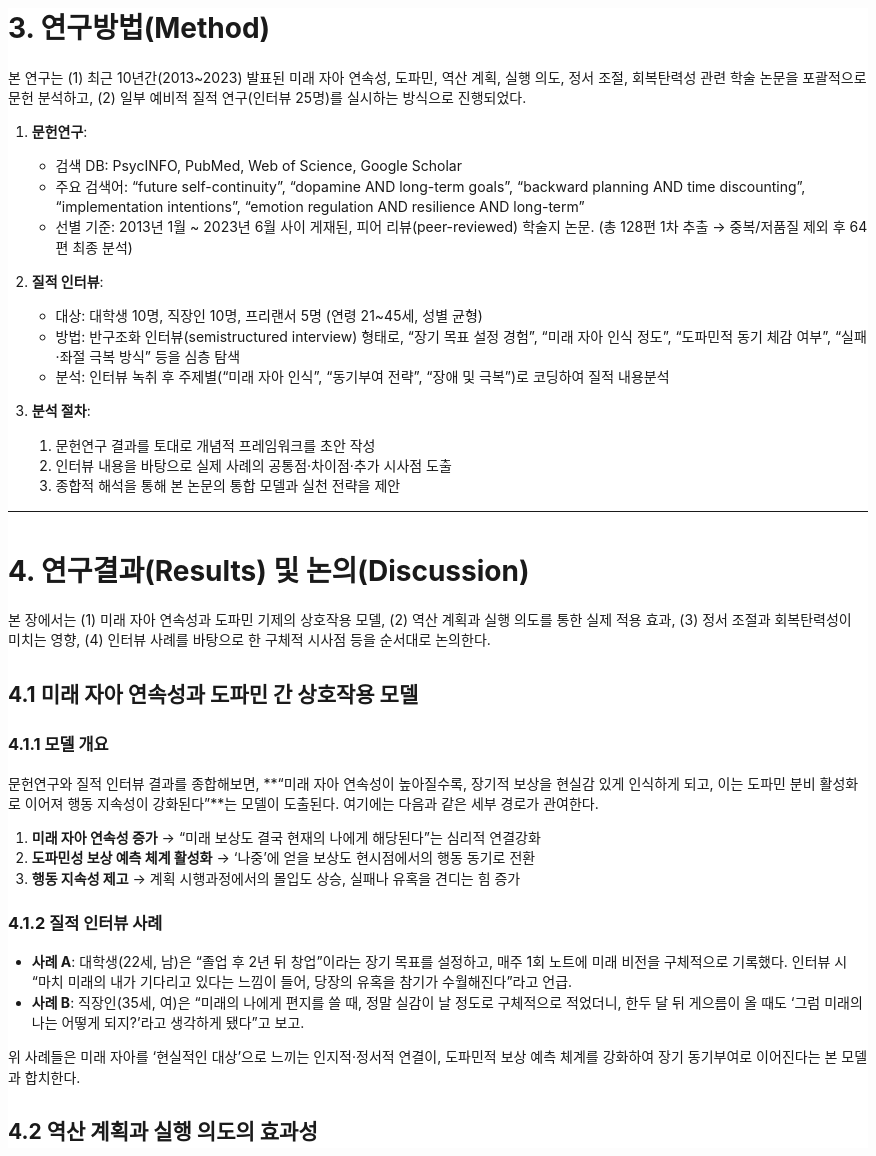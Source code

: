 
# 3. 연구방법(Method)

본 연구는 (1) 최근 10년간(2013~2023) 발표된 미래 자아 연속성, 도파민, 역산 계획, 실행 의도, 정서 조절, 회복탄력성 관련 학술 논문을 포괄적으로 문헌 분석하고, (2) 일부 예비적 질적 연구(인터뷰 25명)를 실시하는 방식으로 진행되었다.

1. **문헌연구**:  
   - 검색 DB: PsycINFO, PubMed, Web of Science, Google Scholar  
   - 주요 검색어: “future self-continuity”, “dopamine AND long-term goals”, “backward planning AND time discounting”, “implementation intentions”, “emotion regulation AND resilience AND long-term”  
   - 선별 기준: 2013년 1월 ~ 2023년 6월 사이 게재된, 피어 리뷰(peer-reviewed) 학술지 논문. (총 128편 1차 추출 → 중복/저품질 제외 후 64편 최종 분석)

2. **질적 인터뷰**:  
   - 대상: 대학생 10명, 직장인 10명, 프리랜서 5명 (연령 21~45세, 성별 균형)  
   - 방법: 반구조화 인터뷰(semistructured interview) 형태로, “장기 목표 설정 경험”, “미래 자아 인식 정도”, “도파민적 동기 체감 여부”, “실패·좌절 극복 방식” 등을 심층 탐색  
   - 분석: 인터뷰 녹취 후 주제별(“미래 자아 인식”, “동기부여 전략”, “장애 및 극복”)로 코딩하여 질적 내용분석

3. **분석 절차**:  
   1) 문헌연구 결과를 토대로 개념적 프레임워크를 초안 작성  
   2) 인터뷰 내용을 바탕으로 실제 사례의 공통점·차이점·추가 시사점 도출  
   3) 종합적 해석을 통해 본 논문의 통합 모델과 실천 전략을 제안  

---

# 4. 연구결과(Results) 및 논의(Discussion)

본 장에서는 (1) 미래 자아 연속성과 도파민 기제의 상호작용 모델, (2) 역산 계획과 실행 의도를 통한 실제 적용 효과, (3) 정서 조절과 회복탄력성이 미치는 영향, (4) 인터뷰 사례를 바탕으로 한 구체적 시사점 등을 순서대로 논의한다.

## 4.1 미래 자아 연속성과 도파민 간 상호작용 모델

### 4.1.1 모델 개요

문헌연구와 질적 인터뷰 결과를 종합해보면, **“미래 자아 연속성이 높아질수록, 장기적 보상을 현실감 있게 인식하게 되고, 이는 도파민 분비 활성화로 이어져 행동 지속성이 강화된다”**는 모델이 도출된다. 여기에는 다음과 같은 세부 경로가 관여한다.

1. **미래 자아 연속성 증가** → “미래 보상도 결국 현재의 나에게 해당된다”는 심리적 연결강화  
2. **도파민성 보상 예측 체계 활성화** → ‘나중’에 얻을 보상도 현시점에서의 행동 동기로 전환  
3. **행동 지속성 제고** → 계획 시행과정에서의 몰입도 상승, 실패나 유혹을 견디는 힘 증가

### 4.1.2 질적 인터뷰 사례

- **사례 A**: 대학생(22세, 남)은 “졸업 후 2년 뒤 창업”이라는 장기 목표를 설정하고, 매주 1회 노트에 미래 비전을 구체적으로 기록했다. 인터뷰 시 “마치 미래의 내가 기다리고 있다는 느낌이 들어, 당장의 유혹을 참기가 수월해진다”라고 언급.  
- **사례 B**: 직장인(35세, 여)은 “미래의 나에게 편지를 쓸 때, 정말 실감이 날 정도로 구체적으로 적었더니, 한두 달 뒤 게으름이 올 때도 ‘그럼 미래의 나는 어떻게 되지?’라고 생각하게 됐다”고 보고.

위 사례들은 미래 자아를 ‘현실적인 대상’으로 느끼는 인지적·정서적 연결이, 도파민적 보상 예측 체계를 강화하여 장기 동기부여로 이어진다는 본 모델과 합치한다.

## 4.2 역산 계획과 실행 의도의 효과성
